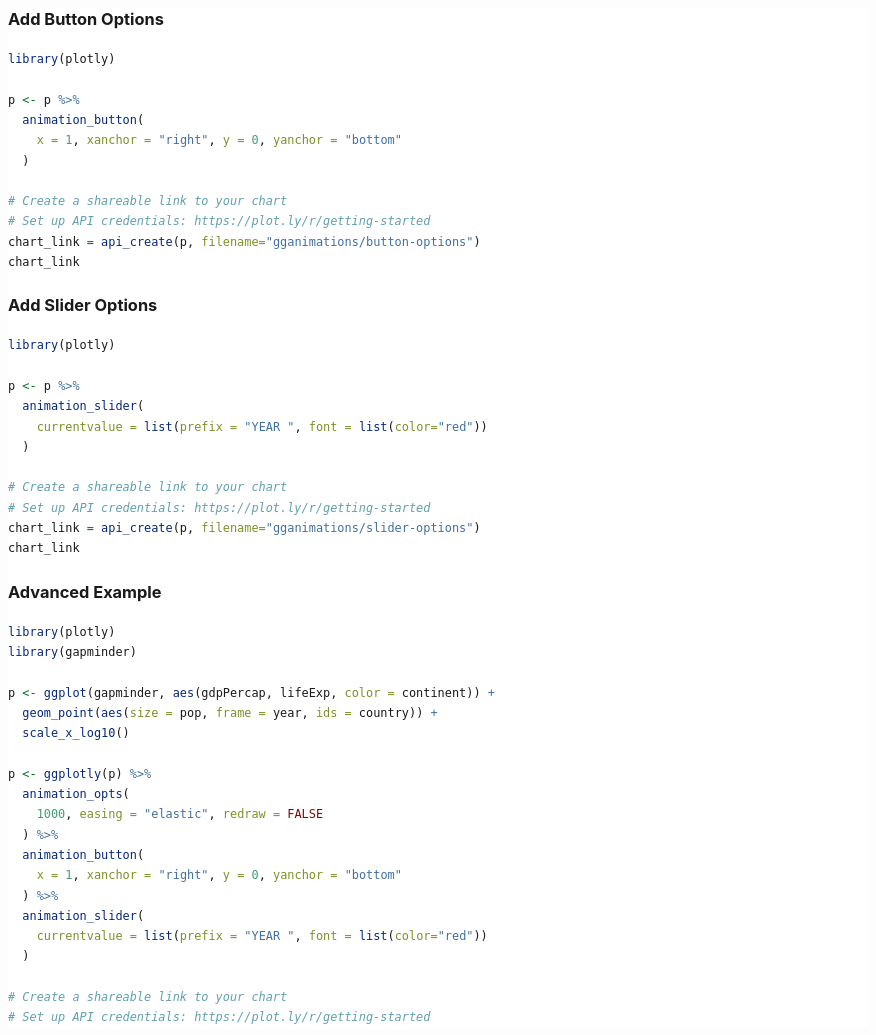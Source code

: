 <iframe src="https://plot.ly/~RPlotBot/4615.embed" width="800" height="600" id="igraph" scrolling="no" seamless="seamless" frameBorder="0"> </iframe>

### Add Button Options


```r
library(plotly)

p <- p %>% 
  animation_button(
    x = 1, xanchor = "right", y = 0, yanchor = "bottom"
  )

# Create a shareable link to your chart
# Set up API credentials: https://plot.ly/r/getting-started
chart_link = api_create(p, filename="gganimations/button-options")
chart_link
```

<iframe src="https://plot.ly/~RPlotBot/4617.embed" width="800" height="600" id="igraph" scrolling="no" seamless="seamless" frameBorder="0"> </iframe>

### Add Slider Options


```r
library(plotly)

p <- p %>%
  animation_slider(
    currentvalue = list(prefix = "YEAR ", font = list(color="red"))
  )

# Create a shareable link to your chart
# Set up API credentials: https://plot.ly/r/getting-started
chart_link = api_create(p, filename="gganimations/slider-options")
chart_link
```

<iframe src="https://plot.ly/~RPlotBot/4619.embed" width="800" height="600" id="igraph" scrolling="no" seamless="seamless" frameBorder="0"> </iframe>

### Advanced Example


```r
library(plotly)
library(gapminder)

p <- ggplot(gapminder, aes(gdpPercap, lifeExp, color = continent)) +
  geom_point(aes(size = pop, frame = year, ids = country)) +
  scale_x_log10()

p <- ggplotly(p) %>% 
  animation_opts(
    1000, easing = "elastic", redraw = FALSE
  ) %>% 
  animation_button(
    x = 1, xanchor = "right", y = 0, yanchor = "bottom"
  ) %>%
  animation_slider(
    currentvalue = list(prefix = "YEAR ", font = list(color="red"))
  )

# Create a shareable link to your chart
# Set up API credentials: https://plot.ly/r/getting-started
```